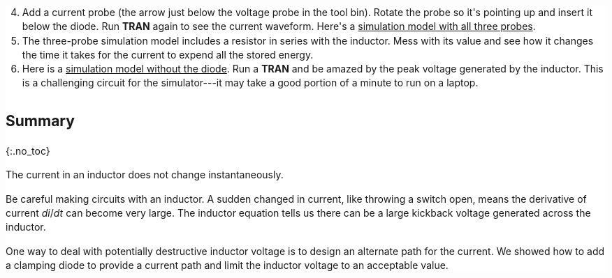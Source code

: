 4. Add a current probe (the arrow just below the voltage probe in the tool bin). Rotate the probe so it's pointing up and insert it below the diode. Run **TRAN** again to see the current waveform. Here's a [simulation model with all three probes](https://spinningnumbers.org/circuit-sandbox/index.html?value=[["w",[320,64,320,72]],["a",[320,88,3],{"color":"magenta","offset":"0","_json_":1},["v_pb","3"]],["s",[232,152,0],{"color":"cyan","offset":"0","_json_":2},["VPB"]],["L",[232,152,2],{"label":"VPB","_json_":3},["VPB"]],["L",[320,112,0],{"label":"v_pb","_json_":4},["v_pb"]],["s",[280,112,0],{"color":"orange","offset":"0","_json_":5},["v_pb"]],["w",[80,16,80,80]],["w",[232,16,80,16]],["w",[128,200,80,200]],["w",[80,128,80,200]],["w",[232,200,128,200]],["w",[256,152,232,152]],["w",[280,200,232,200]],["w",[280,176,280,200]],["v",[80,80,0],{"name":"","value":"dc(3)","_json_":14},["2","0"]],["l",[232,16,0],{"name":"","l":"5m","_json_":15},["2","1"]],["d",[320,64,2],{"name":"","area":"1","type":"normal","_json_":16},["3","2"]],["n",[280,128,0],{"name":"QPB","WL":"20000","_json_":17},["v_pb","VPB","0"]],["v",[232,152,4],{"name":"VPB","value":"pulse(0,3,1u,1n,1n,20u,200u)","_json_":18},["VPB","0"]],["g",[128,200,0],{"_json_":19},["0"]],["w",[320,16,232,16]],["r",[232,64,0],{"name":"","r":"1","_json_":21},["1","v_pb"]],["w",[320,88,320,112]],["w",[280,128,280,112]],["w",[232,112,280,112]],["w",[320,112,280,112]],["view",-54,-33.2,1.5625,"50","10","1G",null,"100","500u","1000"]]).
5. The three-probe simulation model includes a resistor in series with the inductor. Mess with its value and see how it changes the time it takes for the current to expend all the stored energy. 
6. Here is a [simulation model without the diode](https://spinningnumbers.org/circuit-sandbox/index.html?value=[["w",[80,200,232,200]],["g",[80,200,0],{"_json_":1},["0"]],["v",[232,152,4],{"name":"Vpb","value":"pulse(0,3,1u,1n,1n,20u,200u)","_json_":2},["VPB","0"]],["n",[280,128,0],{"name":"Qpb","WL":"20000","_json_":3},["v_pb","VPB","0"]],["l",[280,16,0],{"name":"","l":"5m","_json_":4},["2","1"]],["v",[80,80,0],{"name":"","value":"dc(3)","_json_":5},["2","0"]],["w",[280,176,280,200]],["w",[280,200,232,200]],["w",[256,152,232,152]],["w",[80,128,80,200]],["w",[80,16,80,80]],["L",[304,120,0],{"label":"v_pb","_json_":11},["v_pb"]],["L",[232,152,2],{"label":"VPB","_json_":12},["VPB"]],["s",[304,120,0],{"color":"orange","offset":"0","_json_":13},["v_pb"]],["r",[280,64,0],{"r":"1","_json_":14},["1","v_pb"]],["w",[80,16,280,16]],["w",[304,120,280,120]],["w",[280,112,280,120]],["w",[280,128,280,120]],["view",-54,-33.2,1.5625,"50","10","1G",null,"100","200u","1000"]]). Run a **TRAN** and be amazed by the peak voltage generated by the inductor. This is a challenging circuit for the simulator---it may take a good portion of a minute to run on a laptop. 

## Summary
{:.no_toc}

The current in an inductor does not change instantaneously.

Be careful making circuits with an inductor. A sudden changed in current, like throwing a switch open, means the derivative of current $di/dt$ can become very large. The inductor equation tells us there can be a large kickback voltage generated across the inductor. 

One way to deal with potentially destructive inductor voltage is to design an alternate path for the current. We showed how to add a clamping diode to provide a current path and limit the inductor voltage to an acceptable value.
